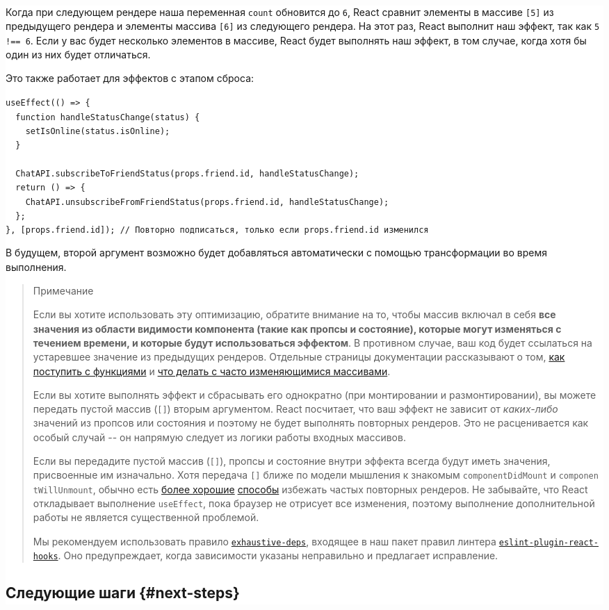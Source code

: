 Когда при следующем рендере наша переменная `count` обновится до `6`, React сравнит элементы в массиве `[5]` из предыдущего рендера и элементы массива `[6]` из следующего рендера. На этот раз, React выполнит наш эффект, так как `5 !== 6`. Если у вас будет несколько элементов в массиве, React будет выполнять наш эффект, в том случае, когда хотя бы один из них будет отличаться.

Это также работает для эффектов с этапом сброса:

```js{10}
useEffect(() => {
  function handleStatusChange(status) {
    setIsOnline(status.isOnline);
  }

  ChatAPI.subscribeToFriendStatus(props.friend.id, handleStatusChange);
  return () => {
    ChatAPI.unsubscribeFromFriendStatus(props.friend.id, handleStatusChange);
  };
}, [props.friend.id]); // Повторно подписаться, только если props.friend.id изменился
```

В будущем, второй аргумент возможно будет добавляться автоматически с помощью трансформации во время выполнения.

>Примечание
>
>Если вы хотите использовать эту оптимизацию, обратите внимание на то, чтобы массив включал в себя **все значения из области видимости компонента (такие как пропсы и состояние), которые могут изменяться с течением времени, и которые будут использоваться эффектом**. В противном случае, ваш код будет ссылаться на устаревшее значение из предыдущих рендеров. Отдельные страницы документации рассказывают о том, [как поступить с функциями](/docs/hooks-faq.html#is-it-safe-to-omit-functions-from-the-list-of-dependencies) и [что делать с часто изменяющимися массивами](/docs/hooks-faq.html#what-can-i-do-if-my-effect-dependencies-change-too-often).
>
>Если вы хотите выполнять эффект и сбрасывать его однократно (при монтировании и размонтировании), вы можете передать пустой массив (`[]`) вторым аргументом. React посчитает, что ваш эффект не зависит от *каких-либо* значений из пропсов или состояния и поэтому не будет выполнять повторных рендеров. Это не расценивается как особый случай -- он напрямую следует из логики работы входных массивов.
>
>Если вы передадите пустой массив (`[]`), пропсы и состояние внутри эффекта всегда будут иметь значения, присвоенные им изначально. Хотя передача `[]` ближе по модели мышления к знакомым `componentDidMount` и `componentWillUnmount`, обычно есть [более хорошие](/docs/hooks-faq.html#is-it-safe-to-omit-functions-from-the-list-of-dependencies) [способы](/docs/hooks-faq.html#what-can-i-do-if-my-effect-dependencies-change-too-often) избежать частых повторных рендеров. Не забывайте, что React откладывает выполнение `useEffect`, пока браузер не отрисует все изменения, поэтому выполнение дополнительной работы не является существенной проблемой.
>
>Мы рекомендуем использовать правило [`exhaustive-deps`](https://github.com/facebook/react/issues/14920), входящее в наш пакет правил линтера [`eslint-plugin-react-hooks`](https://www.npmjs.com/package/eslint-plugin-react-hooks#installation). Оно предупреждает, когда зависимости указаны неправильно и предлагает исправление.


## Следующие шаги {#next-steps}
